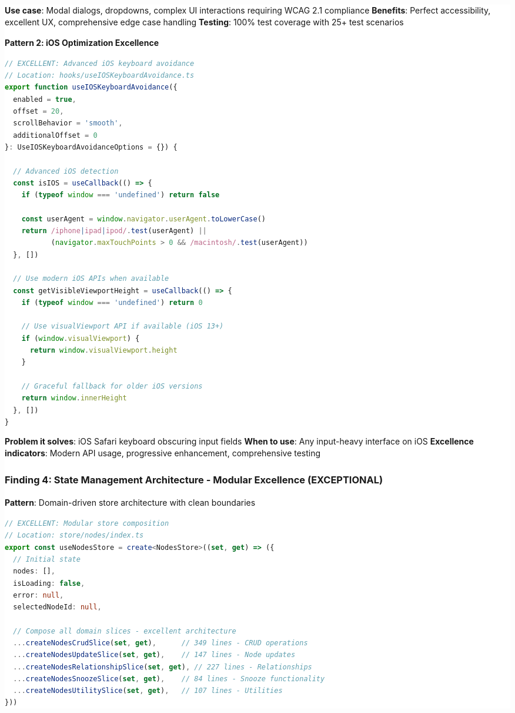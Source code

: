 **Use case**: Modal dialogs, dropdowns, complex UI interactions requiring WCAG 2.1 compliance
**Benefits**: Perfect accessibility, excellent UX, comprehensive edge case handling
**Testing**: 100% test coverage with 25+ test scenarios

**Pattern 2: iOS Optimization Excellence**
```typescript
// EXCELLENT: Advanced iOS keyboard avoidance
// Location: hooks/useIOSKeyboardAvoidance.ts
export function useIOSKeyboardAvoidance({
  enabled = true,
  offset = 20,
  scrollBehavior = 'smooth',
  additionalOffset = 0
}: UseIOSKeyboardAvoidanceOptions = {}) {
  
  // Advanced iOS detection
  const isIOS = useCallback(() => {
    if (typeof window === 'undefined') return false
    
    const userAgent = window.navigator.userAgent.toLowerCase()
    return /iphone|ipad|ipod/.test(userAgent) || 
           (navigator.maxTouchPoints > 0 && /macintosh/.test(userAgent))
  }, [])

  // Use modern iOS APIs when available
  const getVisibleViewportHeight = useCallback(() => {
    if (typeof window === 'undefined') return 0
    
    // Use visualViewport API if available (iOS 13+)
    if (window.visualViewport) {
      return window.visualViewport.height
    }
    
    // Graceful fallback for older iOS versions
    return window.innerHeight
  }, [])
}
```

**Problem it solves**: iOS Safari keyboard obscuring input fields
**When to use**: Any input-heavy interface on iOS
**Excellence indicators**: Modern API usage, progressive enhancement, comprehensive testing

### Finding 4: State Management Architecture - Modular Excellence (EXCEPTIONAL)

**Pattern**: Domain-driven store architecture with clean boundaries

```typescript
// EXCELLENT: Modular store composition
// Location: store/nodes/index.ts
export const useNodesStore = create<NodesStore>((set, get) => ({
  // Initial state
  nodes: [],
  isLoading: false,
  error: null,
  selectedNodeId: null,

  // Compose all domain slices - excellent architecture
  ...createNodesCrudSlice(set, get),      // 349 lines - CRUD operations
  ...createNodesUpdateSlice(set, get),    // 147 lines - Node updates
  ...createNodesRelationshipSlice(set, get), // 227 lines - Relationships
  ...createNodesSnoozeSlice(set, get),    // 84 lines - Snooze functionality
  ...createNodesUtilitySlice(set, get),   // 107 lines - Utilities
}))
```